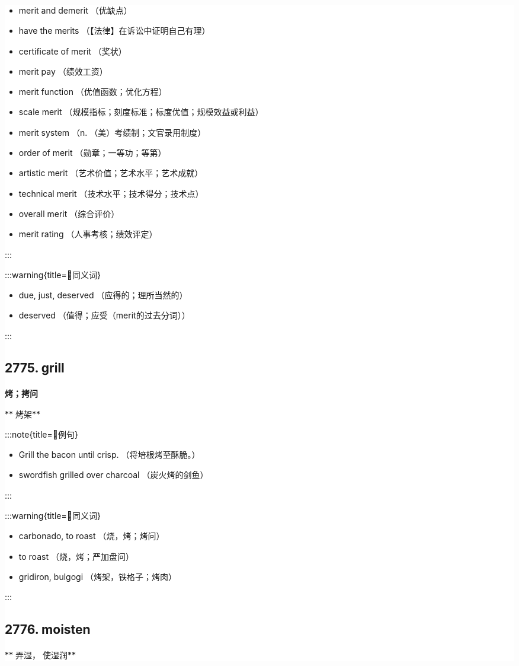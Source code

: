 - merit and demerit （优缺点）

- have the merits （【法律】在诉讼中证明自己有理）

- certificate of merit （奖状）

- merit pay （绩效工资）

- merit function （优值函数；优化方程）

- scale merit （规模指标；刻度标准；标度优值；规模效益或利益）

- merit system （n. （美）考绩制；文官录用制度）

- order of merit （勋章；一等功；等第）

- artistic merit （艺术价值；艺术水平；艺术成就）

- technical merit （技术水平；技术得分；技术点）

- overall merit （综合评价）

- merit rating （人事考核；绩效评定）

:::

:::warning{title=🤔同义词}

- due, just, deserved （应得的；理所当然的）

- deserved （值得；应受（merit的过去分词））

:::


## 2775. grill

**烤；拷问**

** 烤架**

:::note{title=🎤例句}

- Grill the bacon until crisp. （将培根烤至酥脆。）

- swordfish grilled over charcoal （炭火烤的剑鱼）

:::

:::warning{title=🤔同义词}

- carbonado, to roast （烧，烤；烤问）

- to roast （烧，烤；严加盘问）

- gridiron, bulgogi （烤架，铁格子；烤肉）

:::


## 2776. moisten

** 弄湿， 使湿润**
